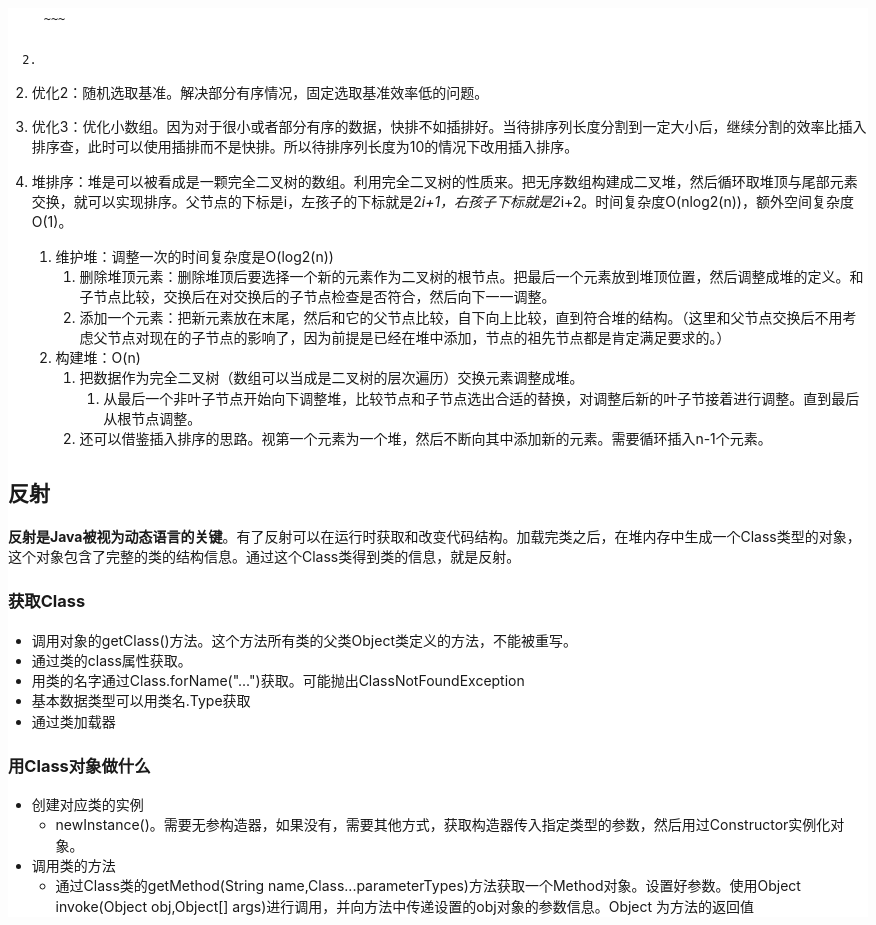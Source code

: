          ~~~

      2. 

   2. 优化2：随机选取基准。解决部分有序情况，固定选取基准效率低的问题。

   3. 优化3：优化小数组。因为对于很小或者部分有序的数据，快排不如插排好。当待排序列长度分割到一定大小后，继续分割的效率比插入排序查，此时可以使用插排而不是快排。所以待排序列长度为10的情况下改用插入排序。

6. 堆排序：堆是可以被看成是一颗完全二叉树的数组。利用完全二叉树的性质来。把无序数组构建成二叉堆，然后循环取堆顶与尾部元素交换，就可以实现排序。父节点的下标是i，左孩子的下标就是2*i+1，右孩子下标就是2*i+2。时间复杂度O(nlog2(n))，额外空间复杂度O(1)。

   1. 维护堆：调整一次的时间复杂度是O(log2(n))
      1. 删除堆顶元素：删除堆顶后要选择一个新的元素作为二叉树的根节点。把最后一个元素放到堆顶位置，然后调整成堆的定义。和子节点比较，交换后在对交换后的子节点检查是否符合，然后向下一一调整。
      2. 添加一个元素：把新元素放在末尾，然后和它的父节点比较，自下向上比较，直到符合堆的结构。（这里和父节点交换后不用考虑父节点对现在的子节点的影响了，因为前提是已经在堆中添加，节点的祖先节点都是肯定满足要求的。）
   2. 构建堆：O(n)
      1. 把数据作为完全二叉树（数组可以当成是二叉树的层次遍历）交换元素调整成堆。
         1. 从最后一个非叶子节点开始向下调整堆，比较节点和子节点选出合适的替换，对调整后新的叶子节接着进行调整。直到最后从根节点调整。
      2. 还可以借鉴插入排序的思路。视第一个元素为一个堆，然后不断向其中添加新的元素。需要循环插入n-1个元素。



## 反射

**反射是Java被视为动态语言的关键**。有了反射可以在运行时获取和改变代码结构。加载完类之后，在堆内存中生成一个Class类型的对象，这个对象包含了完整的类的结构信息。通过这个Class类得到类的信息，就是反射。

### 获取Class

- 调用对象的getClass()方法。这个方法所有类的父类Object类定义的方法，不能被重写。
- 通过类的class属性获取。
- 用类的名字通过Class.forName("...")获取。可能抛出ClassNotFoundException
- 基本数据类型可以用类名.Type获取
- 通过类加载器

### 用Class对象做什么

- 创建对应类的实例
  - newInstance()。需要无参构造器，如果没有，需要其他方式，获取构造器传入指定类型的参数，然后用过Constructor实例化对象。
- 调用类的方法
  - 通过Class类的getMethod(String name,Class...parameterTypes)方法获取一个Method对象。设置好参数。使用Object invoke(Object obj,Object[] args)进行调用，并向方法中传递设置的obj对象的参数信息。Object 为方法的返回值

